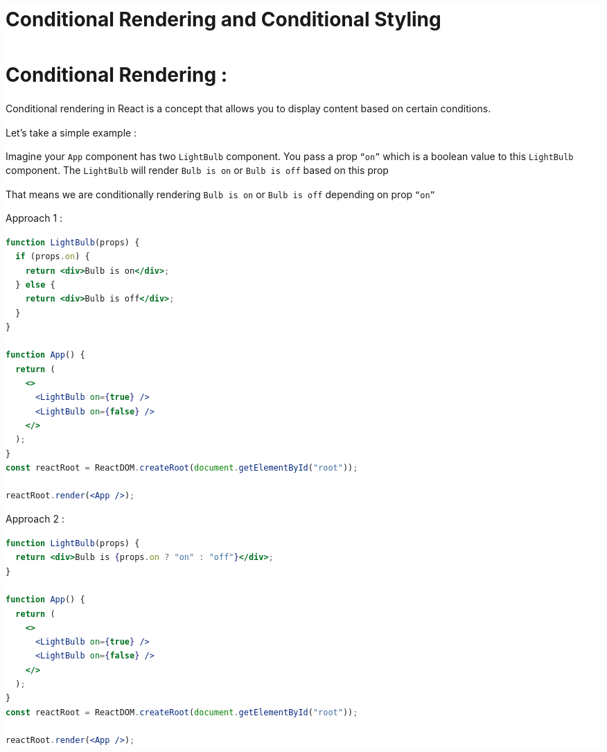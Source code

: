 





# Conditional Rendering and Conditional Styling

# Conditional Rendering :

Conditional rendering in React is a concept that allows you to display content based on certain conditions.

Let’s take a simple example : 

Imagine your `App` component has two `LightBulb` component. You pass a prop `“on”` which is a boolean value to this `LightBulb` component. The `LightBulb` will render `Bulb is on` or `Bulb is off` based on this prop

That means we are conditionally rendering `Bulb is on` or `Bulb is off` depending on prop `“on”` 

Approach 1 : 

```jsx
function LightBulb(props) {
  if (props.on) {
    return <div>Bulb is on</div>;
  } else {
    return <div>Bulb is off</div>;
  }
}

function App() {
  return (
    <>
      <LightBulb on={true} />
      <LightBulb on={false} />
    </>
  );
}
const reactRoot = ReactDOM.createRoot(document.getElementById("root"));

reactRoot.render(<App />);
```

Approach 2 : 

```jsx
function LightBulb(props) {
  return <div>Bulb is {props.on ? "on" : "off"}</div>;
}

function App() {
  return (
    <>
      <LightBulb on={true} />
      <LightBulb on={false} />
    </>
  );
}
const reactRoot = ReactDOM.createRoot(document.getElementById("root"));

reactRoot.render(<App />);
```
